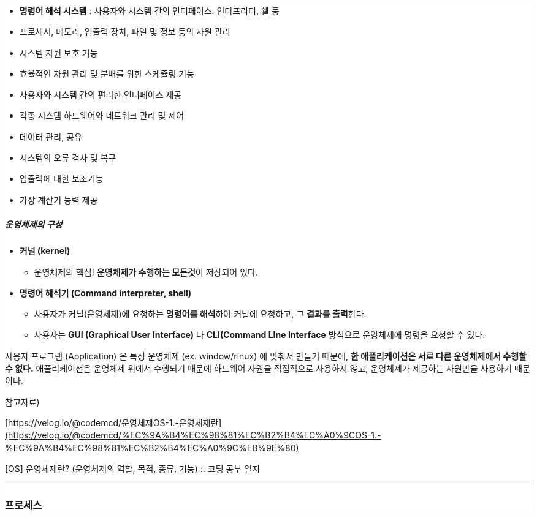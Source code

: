 * **명령어 해석 시스템** : 사용자와 시스템 간의 인터페이스. 인터프리터, 쉘 등
- 프로세서, 메모리, 입출력 장치, 파일 및 정보 등의 자원 관리

- 시스템 자원 보호 기능

- 효율적인 자원 관리 및 분배를 위한 스케쥴링 기능

- 사용자와 시스템 간의 편리한 인터페이스 제공

- 각종 시스템 하드웨어와 네트워크 관리 및 제어

- 데이터 관리, 공유

- 시스템의 오류 검사 및 복구

- 입출력에 대한 보조기능

- 가상 계산기 능력 제공

##### 운영체제의 구성

* **커널 (kernel)**
  
  * 운영체제의 핵심! **운영체제가 수행하는 모든것**이 저장되어 있다.

* **명령어 해석기 (Command interpreter, shell)**
  
  * 사용자가 커널(운영체제)에 요청하는 **명령어를 해석**하여 커널에 요청하고, 그 **결과를 출력**한다.
  
  * 사용자는 **GUI (Graphical User Interface)** 나 **CLI(Command LIne Interface** 방식으로 운영체제에 명령을 요청할 수 있다.

사용자 프로그램 (Application) 은 특정 운영체제 (ex. window/rinux) 에 맞춰서 만들기 때문에, **한 애플리케이션은 서로 다른 운영체제에서 수행할 수 없다.** 애플리케이션은 운영체제 위에서 수행되기 때문에 하드웨어 자원을 직접적으로 사용하지 않고, 운영체제가 제공하는 자원만을 사용하기 때문이다. 

참고자료)

[https://velog.io/@codemcd/운영체제OS-1.-운영체제란](https://velog.io/@codemcd/%EC%9A%B4%EC%98%81%EC%B2%B4%EC%A0%9COS-1.-%EC%9A%B4%EC%98%81%EC%B2%B4%EC%A0%9C%EB%9E%80)

[[OS] 운영체제란? (운영체제의 역할, 목적, 종류, 기능) :: 코딩 공부 일지](https://cocoon1787.tistory.com/685)

-------------

### 프로세스
